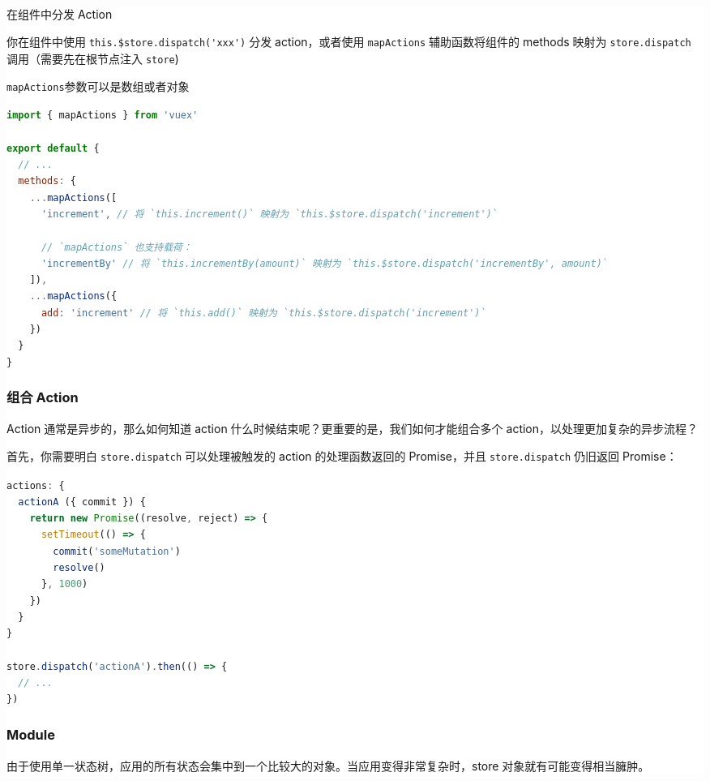 在组件中分发 Action

你在组件中使用 `this.$store.dispatch('xxx')` 分发 action，或者使用 `mapActions` 辅助函数将组件的 methods 映射为 `store.dispatch` 调用（需要先在根节点注入 `store`)

`mapActions`参数可以是数组或者对象

```javascript
import { mapActions } from 'vuex'

export default {
  // ...
  methods: {
    ...mapActions([
      'increment', // 将 `this.increment()` 映射为 `this.$store.dispatch('increment')`

      // `mapActions` 也支持载荷：
      'incrementBy' // 将 `this.incrementBy(amount)` 映射为 `this.$store.dispatch('incrementBy', amount)`
    ]),
    ...mapActions({
      add: 'increment' // 将 `this.add()` 映射为 `this.$store.dispatch('increment')`
    })
  }
}
```

### 组合 Action

Action 通常是异步的，那么如何知道 action 什么时候结束呢？更重要的是，我们如何才能组合多个 action，以处理更加复杂的异步流程？

首先，你需要明白 `store.dispatch` 可以处理被触发的 action 的处理函数返回的 Promise，并且 `store.dispatch` 仍旧返回 Promise：

```javascript
actions: {
  actionA ({ commit }) {
    return new Promise((resolve, reject) => {
      setTimeout(() => {
        commit('someMutation')
        resolve()
      }, 1000)
    })
  }
}

store.dispatch('actionA').then(() => {
  // ...
})

```

### Module

由于使用单一状态树，应用的所有状态会集中到一个比较大的对象。当应用变得非常复杂时，store 对象就有可能变得相当臃肿。
